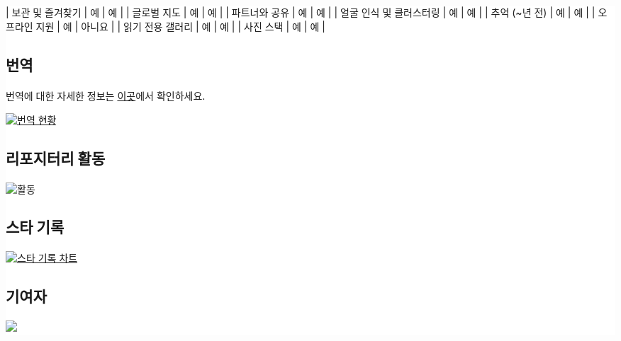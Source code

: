 | 보관 및 즐겨찾기 | 예 | 예 |
| 글로벌 지도 | 예 | 예 |
| 파트너와 공유 | 예 | 예 |
| 얼굴 인식 및 클러스터링 | 예 | 예 |
| 추억 (~년 전) | 예 | 예 |
| 오프라인 지원 | 예 | 아니요 |
| 읽기 전용 갤러리 | 예 | 예 |
| 사진 스택 | 예 | 예 |

## 번역

번역에 대한 자세한 정보는 [이곳](https://immich.app/docs/developer/translations)에서 확인하세요.

<a href="https://hosted.weblate.org/engage/immich/">
<img src="https://hosted.weblate.org/widget/immich/immich/multi-auto.svg" alt="번역 현황" />
</a>

## 리포지터리 활동

![활동](https://repobeats.axiom.co/api/embed/9e86d9dc3ddd137161f2f6d2e758d7863b1789cb.svg "Repobeats analytics image")

## 스타 기록

<a href="https://star-history.com/#immich-app/immich&Date">
 <picture>
   <source media="(prefers-color-scheme: dark)" srcset="https://api.star-history.com/svg?repos=immich-app/immich&type=Date&theme=dark" />
   <source media="(prefers-color-scheme: light)" srcset="https://api.star-history.com/svg?repos=immich-app/immich&type=Date" />
   <img alt="스타 기록 차트" src="https://api.star-history.com/svg?repos=immich-app/immich&type=Date" width="100%" />
 </picture>
</a>

## 기여자

<a href="https://github.com/alextran1502/immich/graphs/contributors">
  <img src="https://contrib.rocks/image?repo=immich-app/immich" width="100%"/>
</a>
